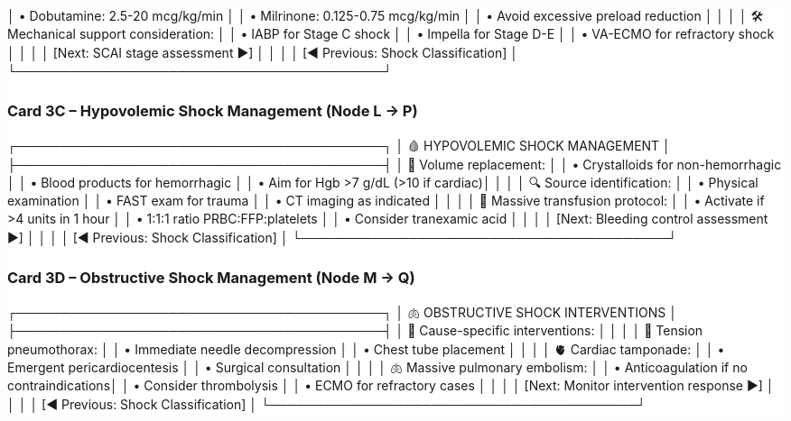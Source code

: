 │ • Dobutamine: 2.5-20 mcg/kg/min       │
│ • Milrinone: 0.125-0.75 mcg/kg/min    │
│ • Avoid excessive preload reduction    │
│                                         │
│ 🛠️ Mechanical support consideration:    │
│ • IABP for Stage C shock               │
│ • Impella for Stage D-E               │
│ • VA-ECMO for refractory shock         │
│                                         │
│ [Next: SCAI stage assessment ▶]        │
│                                         │
│ [◀ Previous: Shock Classification]     │
└─────────────────────────────────────────┘

### Card 3C – Hypovolemic Shock Management (Node L → P)
┌─────────────────────────────────────────┐
│ 🩸 HYPOVOLEMIC SHOCK MANAGEMENT          │
├─────────────────────────────────────────┤
│ 🎯 Volume replacement:                  │
│ • Crystalloids for non-hemorrhagic     │
│ • Blood products for hemorrhagic       │
│ • Aim for Hgb >7 g/dL (>10 if cardiac)│
│                                         │
│ 🔍 Source identification:               │
│ • Physical examination                 │
│ • FAST exam for trauma                 │
│ • CT imaging as indicated              │
│                                         │
│ 🚨 Massive transfusion protocol:        │
│ • Activate if >4 units in 1 hour      │
│ • 1:1:1 ratio PRBC:FFP:platelets      │
│ • Consider tranexamic acid             │
│                                         │
│ [Next: Bleeding control assessment ▶]  │
│                                         │
│ [◀ Previous: Shock Classification]     │
└─────────────────────────────────────────┘

### Card 3D – Obstructive Shock Management (Node M → Q)
┌─────────────────────────────────────────┐
│ 🫁 OBSTRUCTIVE SHOCK INTERVENTIONS       │
├─────────────────────────────────────────┤
│ 🎯 Cause-specific interventions:        │
│                                         │
│ 💨 Tension pneumothorax:                │
│ • Immediate needle decompression       │
│ • Chest tube placement                 │
│                                         │
│ 🫀 Cardiac tamponade:                   │
│ • Emergent pericardiocentesis          │
│ • Surgical consultation               │
│                                         │
│ 🫁 Massive pulmonary embolism:          │
│ • Anticoagulation if no contraindications│
│ • Consider thrombolysis               │
│ • ECMO for refractory cases           │
│                                         │
│ [Next: Monitor intervention response ▶] │
│                                         │
│ [◀ Previous: Shock Classification]     │
└─────────────────────────────────────────┘
